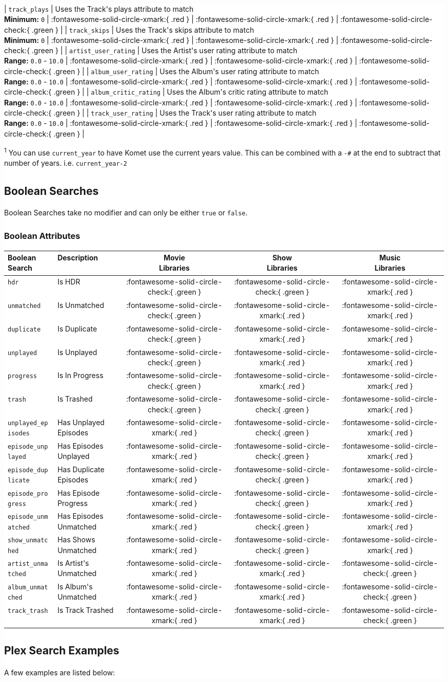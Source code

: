 | `track_plays`              | Uses the Track's plays attribute to match<br>**Minimum:** `0`                                   |  :fontawesome-solid-circle-xmark:{ .red }  |  :fontawesome-solid-circle-xmark:{ .red }  | :fontawesome-solid-circle-check:{ .green } |
| `track_skips`              | Uses the Track's skips attribute to match<br>**Minimum:** `0`                                   |  :fontawesome-solid-circle-xmark:{ .red }  |  :fontawesome-solid-circle-xmark:{ .red }  | :fontawesome-solid-circle-check:{ .green } |
| `artist_user_rating`       | Uses the Artist's user rating attribute to match<br>**Range:** `0.0` - `10.0`                   |  :fontawesome-solid-circle-xmark:{ .red }  |  :fontawesome-solid-circle-xmark:{ .red }  | :fontawesome-solid-circle-check:{ .green } |
| `album_user_rating`        | Uses the Album's user rating attribute to match<br>**Range:** `0.0` - `10.0`                    |  :fontawesome-solid-circle-xmark:{ .red }  |  :fontawesome-solid-circle-xmark:{ .red }  | :fontawesome-solid-circle-check:{ .green } |
| `album_critic_rating`      | Uses the Album's critic rating attribute to match<br>**Range:** `0.0` - `10.0`                  |  :fontawesome-solid-circle-xmark:{ .red }  |  :fontawesome-solid-circle-xmark:{ .red }  | :fontawesome-solid-circle-check:{ .green } |
| `track_user_rating`        | Uses the Track's user rating attribute to match<br>**Range:** `0.0` - `10.0`                    |  :fontawesome-solid-circle-xmark:{ .red }  |  :fontawesome-solid-circle-xmark:{ .red }  | :fontawesome-solid-circle-check:{ .green } |

<sup>1</sup> You can use `current_year` to have Komet use the current years value. This can be combined with a `-#` at the end to subtract that number of years. i.e. `current_year-2`

## Boolean Searches

Boolean Searches take no modifier and can only be either `true` or `false`.

### Boolean Attributes

| Boolean Search      | Description            |             Movie<br>Libraries             |             Show<br>Libraries              |             Music<br>Libraries             |
|:--------------------|:-----------------------|:------------------------------------------:|:------------------------------------------:|:------------------------------------------:|
| `hdr`               | Is HDR                 | :fontawesome-solid-circle-check:{ .green } | :fontawesome-solid-circle-check:{ .green } |  :fontawesome-solid-circle-xmark:{ .red }  |
| `unmatched`         | Is Unmatched           | :fontawesome-solid-circle-check:{ .green } |  :fontawesome-solid-circle-xmark:{ .red }  |  :fontawesome-solid-circle-xmark:{ .red }  |
| `duplicate`         | Is Duplicate           | :fontawesome-solid-circle-check:{ .green } |  :fontawesome-solid-circle-xmark:{ .red }  |  :fontawesome-solid-circle-xmark:{ .red }  |
| `unplayed`          | Is Unplayed            | :fontawesome-solid-circle-check:{ .green } |  :fontawesome-solid-circle-xmark:{ .red }  |  :fontawesome-solid-circle-xmark:{ .red }  |
| `progress`          | Is In Progress         | :fontawesome-solid-circle-check:{ .green } |  :fontawesome-solid-circle-xmark:{ .red }  |  :fontawesome-solid-circle-xmark:{ .red }  |
| `trash`             | Is Trashed             | :fontawesome-solid-circle-check:{ .green } | :fontawesome-solid-circle-check:{ .green } |  :fontawesome-solid-circle-xmark:{ .red }  |
| `unplayed_episodes` | Has Unplayed Episodes  |  :fontawesome-solid-circle-xmark:{ .red }  | :fontawesome-solid-circle-check:{ .green } |  :fontawesome-solid-circle-xmark:{ .red }  |
| `episode_unplayed`  | Has Episodes Unplayed  |  :fontawesome-solid-circle-xmark:{ .red }  | :fontawesome-solid-circle-check:{ .green } |  :fontawesome-solid-circle-xmark:{ .red }  |
| `episode_duplicate` | Has Duplicate Episodes |  :fontawesome-solid-circle-xmark:{ .red }  | :fontawesome-solid-circle-check:{ .green } |  :fontawesome-solid-circle-xmark:{ .red }  |
| `episode_progress`  | Has Episode Progress   |  :fontawesome-solid-circle-xmark:{ .red }  | :fontawesome-solid-circle-check:{ .green } |  :fontawesome-solid-circle-xmark:{ .red }  |
| `episode_unmatched` | Has Episodes Unmatched |  :fontawesome-solid-circle-xmark:{ .red }  | :fontawesome-solid-circle-check:{ .green } |  :fontawesome-solid-circle-xmark:{ .red }  |
| `show_unmatched`    | Has Shows Unmatched    |  :fontawesome-solid-circle-xmark:{ .red }  | :fontawesome-solid-circle-check:{ .green } |  :fontawesome-solid-circle-xmark:{ .red }  |
| `artist_unmatched`  | Is Artist's Unmatched  |  :fontawesome-solid-circle-xmark:{ .red }  |  :fontawesome-solid-circle-xmark:{ .red }  | :fontawesome-solid-circle-check:{ .green } |
| `album_unmatched`   | Is Album's Unmatched   |  :fontawesome-solid-circle-xmark:{ .red }  |  :fontawesome-solid-circle-xmark:{ .red }  | :fontawesome-solid-circle-check:{ .green } |
| `track_trash`       | Is Track Trashed       |  :fontawesome-solid-circle-xmark:{ .red }  |  :fontawesome-solid-circle-xmark:{ .red }  | :fontawesome-solid-circle-check:{ .green } |

## Plex Search Examples

A few examples are listed below:
